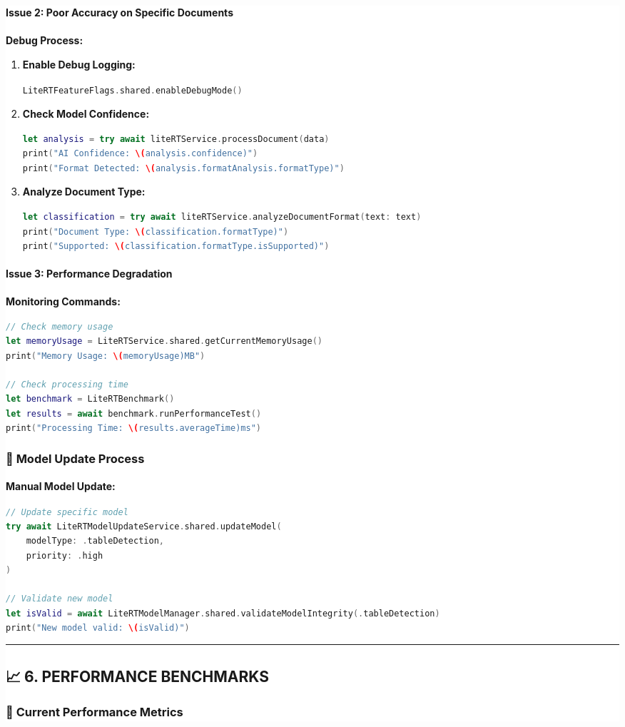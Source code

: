 #### **Issue 2: Poor Accuracy on Specific Documents**
**Debug Process:**
1. **Enable Debug Logging:**
   ```swift
   LiteRTFeatureFlags.shared.enableDebugMode()
   ```

2. **Check Model Confidence:**
   ```swift
   let analysis = try await liteRTService.processDocument(data)
   print("AI Confidence: \(analysis.confidence)")
   print("Format Detected: \(analysis.formatAnalysis.formatType)")
   ```

3. **Analyze Document Type:**
   ```swift
   let classification = try await liteRTService.analyzeDocumentFormat(text: text)
   print("Document Type: \(classification.formatType)")
   print("Supported: \(classification.formatType.isSupported)")
   ```

#### **Issue 3: Performance Degradation**
**Monitoring Commands:**
```swift
// Check memory usage
let memoryUsage = LiteRTService.shared.getCurrentMemoryUsage()
print("Memory Usage: \(memoryUsage)MB")

// Check processing time
let benchmark = LiteRTBenchmark()
let results = await benchmark.runPerformanceTest()
print("Processing Time: \(results.averageTime)ms")
```

### 🔧 **Model Update Process**

**Manual Model Update:**
```swift
// Update specific model
try await LiteRTModelUpdateService.shared.updateModel(
    modelType: .tableDetection,
    priority: .high
)

// Validate new model
let isValid = await LiteRTModelManager.shared.validateModelIntegrity(.tableDetection)
print("New model valid: \(isValid)")
```

---

## 📈 **6. PERFORMANCE BENCHMARKS**

### 🎯 **Current Performance Metrics**
